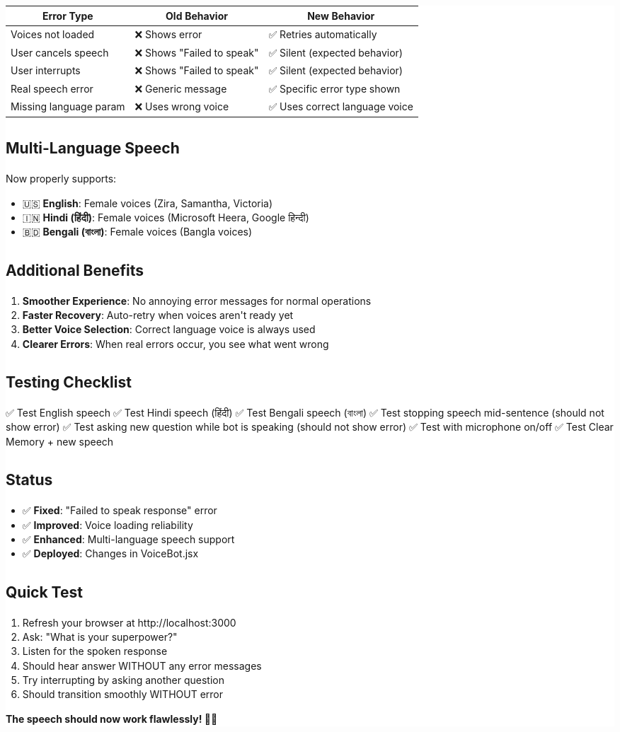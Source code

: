 | Error Type             | Old Behavior               | New Behavior                   |
| ---------------------- | -------------------------- | ------------------------------ |
| Voices not loaded      | ❌ Shows error             | ✅ Retries automatically       |
| User cancels speech    | ❌ Shows "Failed to speak" | ✅ Silent (expected behavior)  |
| User interrupts        | ❌ Shows "Failed to speak" | ✅ Silent (expected behavior)  |
| Real speech error      | ❌ Generic message         | ✅ Specific error type shown   |
| Missing language param | ❌ Uses wrong voice        | ✅ Uses correct language voice |

## Multi-Language Speech

Now properly supports:

- 🇺🇸 **English**: Female voices (Zira, Samantha, Victoria)
- 🇮🇳 **Hindi (हिंदी)**: Female voices (Microsoft Heera, Google हिन्दी)
- 🇧🇩 **Bengali (বাংলা)**: Female voices (Bangla voices)

## Additional Benefits

1. **Smoother Experience**: No annoying error messages for normal operations
2. **Faster Recovery**: Auto-retry when voices aren't ready yet
3. **Better Voice Selection**: Correct language voice is always used
4. **Clearer Errors**: When real errors occur, you see what went wrong

## Testing Checklist

✅ Test English speech
✅ Test Hindi speech (हिंदी)
✅ Test Bengali speech (বাংলা)
✅ Test stopping speech mid-sentence (should not show error)
✅ Test asking new question while bot is speaking (should not show error)
✅ Test with microphone on/off
✅ Test Clear Memory + new speech

## Status

- ✅ **Fixed**: "Failed to speak response" error
- ✅ **Improved**: Voice loading reliability
- ✅ **Enhanced**: Multi-language speech support
- ✅ **Deployed**: Changes in VoiceBot.jsx

## Quick Test

1. Refresh your browser at http://localhost:3000
2. Ask: "What is your superpower?"
3. Listen for the spoken response
4. Should hear answer WITHOUT any error messages
5. Try interrupting by asking another question
6. Should transition smoothly WITHOUT error

**The speech should now work flawlessly! 🎤✨**
